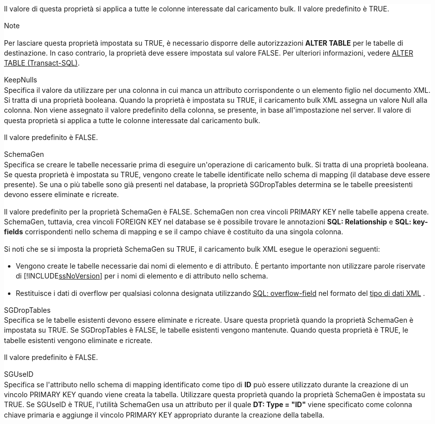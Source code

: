  Il valore di questa proprietà si applica a tutte le colonne interessate dal caricamento bulk. Il valore predefinito è TRUE.  
  
> [!NOTE]  
>  Per lasciare questa proprietà impostata su TRUE, è necessario disporre delle autorizzazioni **ALTER TABLE** per le tabelle di destinazione. In caso contrario, la proprietà deve essere impostata sul valore FALSE. Per ulteriori informazioni, vedere [ALTER TABLE &#40;Transact-SQL&#41;](../../../t-sql/statements/alter-table-transact-sql.md).  
  
 KeepNulls  
 Specifica il valore da utilizzare per una colonna in cui manca un attributo corrispondente o un elemento figlio nel documento XML. Si tratta di una proprietà booleana. Quando la proprietà è impostata su TRUE, il caricamento bulk XML assegna un valore Null alla colonna. Non viene assegnato il valore predefinito della colonna, se presente, in base all'impostazione nel server. Il valore di questa proprietà si applica a tutte le colonne interessate dal caricamento bulk.  
  
 Il valore predefinito è FALSE.  
  
 SchemaGen  
 Specifica se creare le tabelle necessarie prima di eseguire un'operazione di caricamento bulk. Si tratta di una proprietà booleana. Se questa proprietà è impostata su TRUE, vengono create le tabelle identificate nello schema di mapping (il database deve essere presente). Se una o più tabelle sono già presenti nel database, la proprietà SGDropTables determina se le tabelle preesistenti devono essere eliminate e ricreate.  
  
 Il valore predefinito per la proprietà SchemaGen è FALSE. SchemaGen non crea vincoli PRIMARY KEY nelle tabelle appena create. SchemaGen, tuttavia, crea vincoli FOREIGN KEY nel database se è possibile trovare le annotazioni **SQL: Relationship** e **SQL: key-fields** corrispondenti nello schema di mapping e se il campo chiave è costituito da una singola colonna.  
  
 Si noti che se si imposta la proprietà SchemaGen su TRUE, il caricamento bulk XML esegue le operazioni seguenti:  
  
-   Vengono create le tabelle necessarie dai nomi di elemento e di attributo. È pertanto importante non utilizzare parole riservate di [!INCLUDE[ssNoVersion](../../../includes/ssnoversion-md.md)] per i nomi di elemento e di attributo nello schema.  
  
-   Restituisce i dati di overflow per qualsiasi colonna designata utilizzando [SQL: overflow-field](../../../relational-databases/sqlxml-annotated-xsd-schemas-xpath-queries/bulk-load-xml/annotation-interpretation-sql-overflow-field.md) nel formato del [tipo di dati XML](../../../t-sql/xml/xml-transact-sql.md) .  
  
 SGDropTables  
 Specifica se le tabelle esistenti devono essere eliminate e ricreate. Usare questa proprietà quando la proprietà SchemaGen è impostata su TRUE. Se SGDropTables è FALSE, le tabelle esistenti vengono mantenute. Quando questa proprietà è TRUE, le tabelle esistenti vengono eliminate e ricreate.  
  
 Il valore predefinito è FALSE.  
  
 SGUseID  
 Specifica se l'attributo nello schema di mapping identificato come tipo di **ID** può essere utilizzato durante la creazione di un vincolo PRIMARY KEY quando viene creata la tabella. Utilizzare questa proprietà quando la proprietà SchemaGen è impostata su TRUE. Se SGUseID è TRUE, l'utilità SchemaGen usa un attributo per il quale **DT: Type = "ID"** viene specificato come colonna chiave primaria e aggiunge il vincolo PRIMARY KEY appropriato durante la creazione della tabella.  
  
